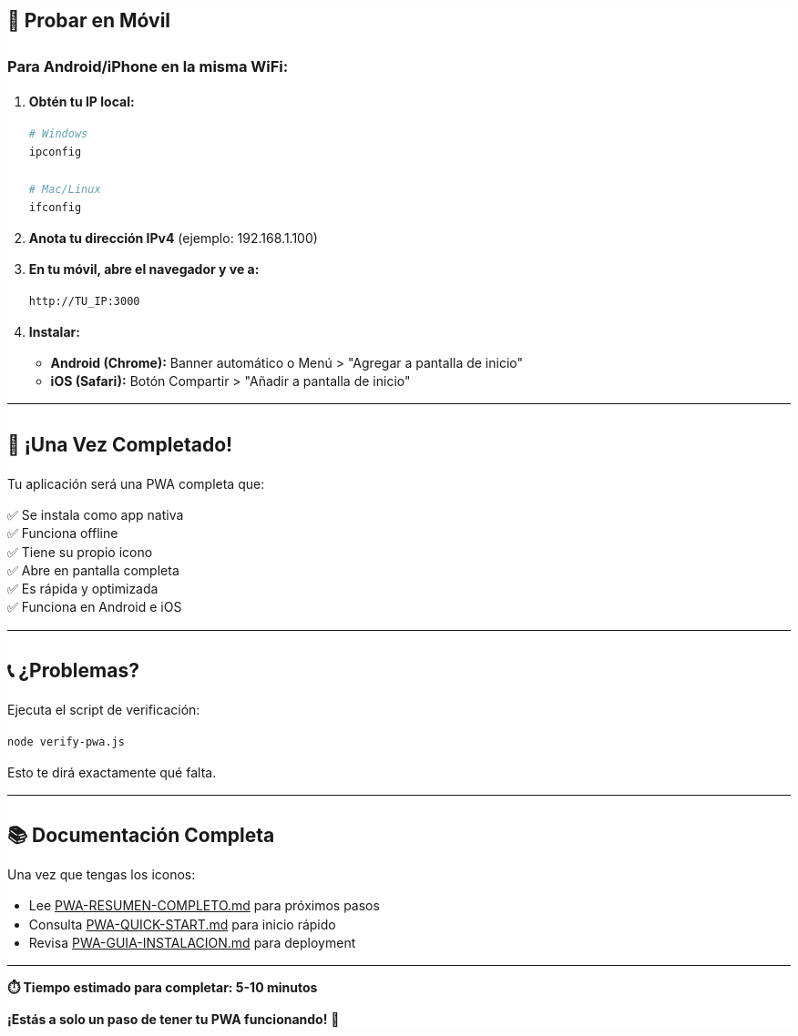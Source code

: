 
## 📱 Probar en Móvil

### Para Android/iPhone en la misma WiFi:

1. **Obtén tu IP local:**
   ```bash
   # Windows
   ipconfig
   
   # Mac/Linux
   ifconfig
   ```

2. **Anota tu dirección IPv4** (ejemplo: 192.168.1.100)

3. **En tu móvil, abre el navegador y ve a:**
   ```
   http://TU_IP:3000
   ```

4. **Instalar:**
   - **Android (Chrome):** Banner automático o Menú > "Agregar a pantalla de inicio"
   - **iOS (Safari):** Botón Compartir > "Añadir a pantalla de inicio"

---

## 🎉 ¡Una Vez Completado!

Tu aplicación será una PWA completa que:

✅ Se instala como app nativa  
✅ Funciona offline  
✅ Tiene su propio icono  
✅ Abre en pantalla completa  
✅ Es rápida y optimizada  
✅ Funciona en Android e iOS  

---

## 📞 ¿Problemas?

Ejecuta el script de verificación:
```bash
node verify-pwa.js
```

Esto te dirá exactamente qué falta.

---

## 📚 Documentación Completa

Una vez que tengas los iconos:
- Lee [PWA-RESUMEN-COMPLETO.md](./PWA-RESUMEN-COMPLETO.md) para próximos pasos
- Consulta [PWA-QUICK-START.md](./PWA-QUICK-START.md) para inicio rápido
- Revisa [PWA-GUIA-INSTALACION.md](./PWA-GUIA-INSTALACION.md) para deployment

---

**⏱️ Tiempo estimado para completar: 5-10 minutos**

**¡Estás a solo un paso de tener tu PWA funcionando!** 🚀
